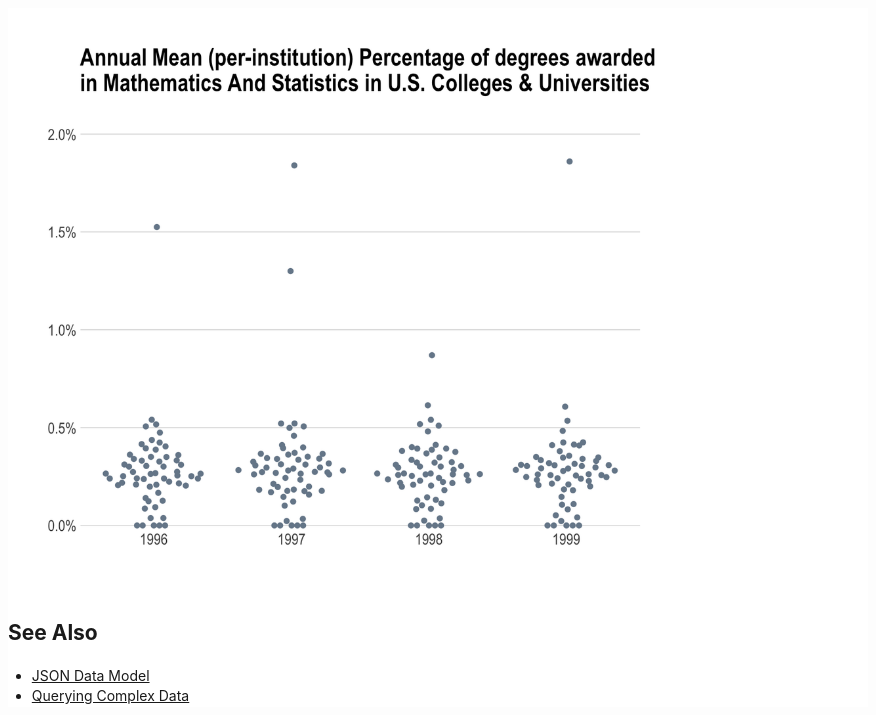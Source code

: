 <img src="07-reading-ndjson-data-drill-r_files/figure-html4/07-vis-01-1.png" width="672" />

## See Also

- [JSON Data Model](https://drill.apache.org/docs/json-data-model/)
- [Querying Complex Data](https://drill.apache.org/docs/querying-complex-data-introduction/)

